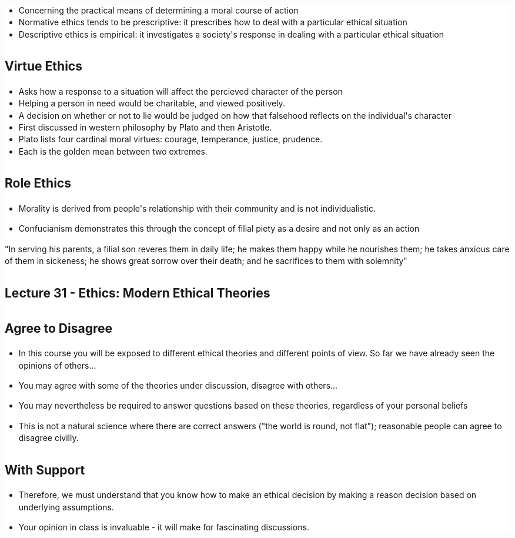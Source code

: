 - Concerning the practical means of determining a moral course of action
- Normative ethics tends to be prescriptive: it prescribes how to deal with a particular ethical situation
- Descriptive ethics is empirical: it investigates a society's response in dealing with a particular ethical situation

## Virtue Ethics

- Asks how a response to a situation will affect the percieved character of the person
- Helping a person in need would be charitable, and viewed positively.
- A decision on whether or not to lie would be judged on how that falsehood reflects on the individual's character
- First discussed in western philosophy by Plato and then Aristotle.
- Plato lists four cardinal moral virtues: courage, temperance, justice, prudence.
- Each is the golden mean between two extremes.

## Role Ethics

- Morality is derived from people's relationship with their community and is not individualistic.

- Confucianism demonstrates this through the concept of filial piety as a desire and not only as an action

"In serving his parents, a filial son reveres them in daily life; he makes them happy while he nourishes them;
he takes anxious care of them in sickeness; he shows great sorrow over their death; and he sacrifices to them with solemnity"


## Lecture 31 - Ethics: Modern Ethical Theories

## Agree to Disagree

- In this course you will be exposed to different ethical theories and different points of view. So far we have already seen
the opinions of others...

- You may agree with some of the theories under discussion, disagree with others...

- You may nevertheless be required to answer questions based on these theories, regardless of your personal beliefs

- This is not a natural science where there are correct answers ("the world is round, not flat"); reasonable people
can agree to disagree civilly.

## With Support

- Therefore, we must understand that you know how to make an ethical decision by making a reason decision based on underlying assumptions.

- Your opinion in class is invaluable - it will make for fascinating discussions.

